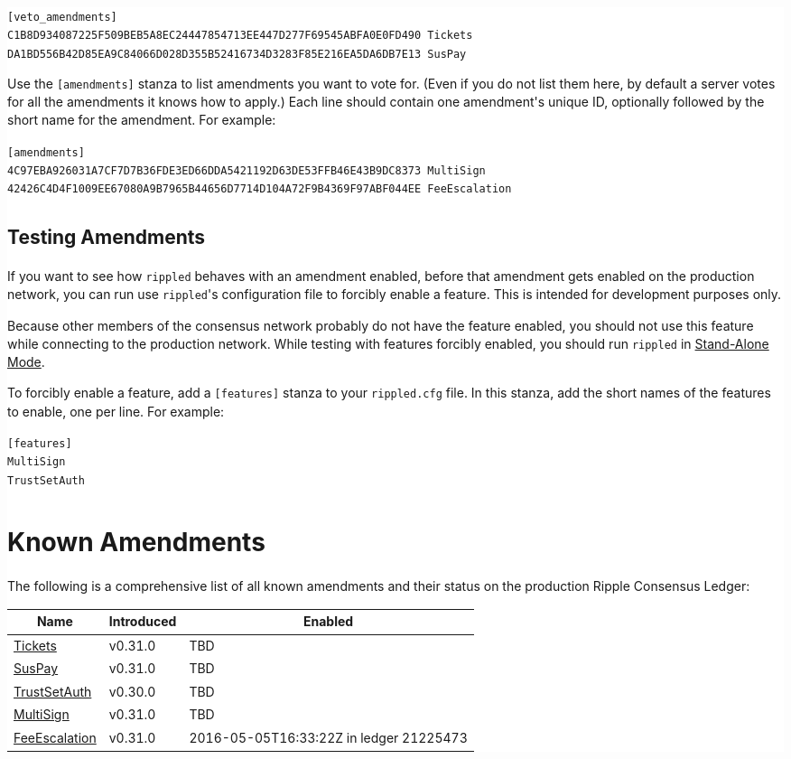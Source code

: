 ```
[veto_amendments]
C1B8D934087225F509BEB5A8EC24447854713EE447D277F69545ABFA0E0FD490 Tickets
DA1BD556B42D85EA9C84066D028D355B52416734D3283F85E216EA5DA6DB7E13 SusPay
```

Use the `[amendments]` stanza to list amendments you want to vote for. (Even if you do not list them here, by default a server votes for all the amendments it knows how to apply.) Each line should contain one amendment's unique ID, optionally followed by the short name for the amendment. For example:

```
[amendments]
4C97EBA926031A7CF7D7B36FDE3ED66DDA5421192D63DE53FFB46E43B9DC8373 MultiSign
42426C4D4F1009EE67080A9B7965B44656D7714D104A72F9B4369F97ABF044EE FeeEscalation
```


## Testing Amendments ##

If you want to see how `rippled` behaves with an amendment enabled, before that amendment gets enabled on the production network, you can run use `rippled`'s configuration file to forcibly enable a feature. This is intended for development purposes only.

Because other members of the consensus network probably do not have the feature enabled, you should not use this feature while connecting to the production network. While testing with features forcibly enabled, you should run `rippled` in [Stand-Alone Mode](concept-stand-alone-mode.html).

To forcibly enable a feature, add a `[features]` stanza to your `rippled.cfg` file. In this stanza, add the short names of the features to enable, one per line. For example:

```
[features]
MultiSign
TrustSetAuth
```



# Known Amendments #

The following is a comprehensive list of all known amendments and their status on the production Ripple Consensus Ledger:

| Name                            | Introduced | Enabled |
|---------------------------------|------------|---------|
| [Tickets](#tickets)             | v0.31.0    | TBD |
| [SusPay](#suspay)               | v0.31.0    | TBD |
| [TrustSetAuth](#trustsetauth)   | v0.30.0    | TBD |
| [MultiSign](#multisign)         | v0.31.0    | TBD |
| [FeeEscalation](#feeescalation) | v0.31.0    | 2016-05-05T16:33:22Z in ledger 21225473 |
